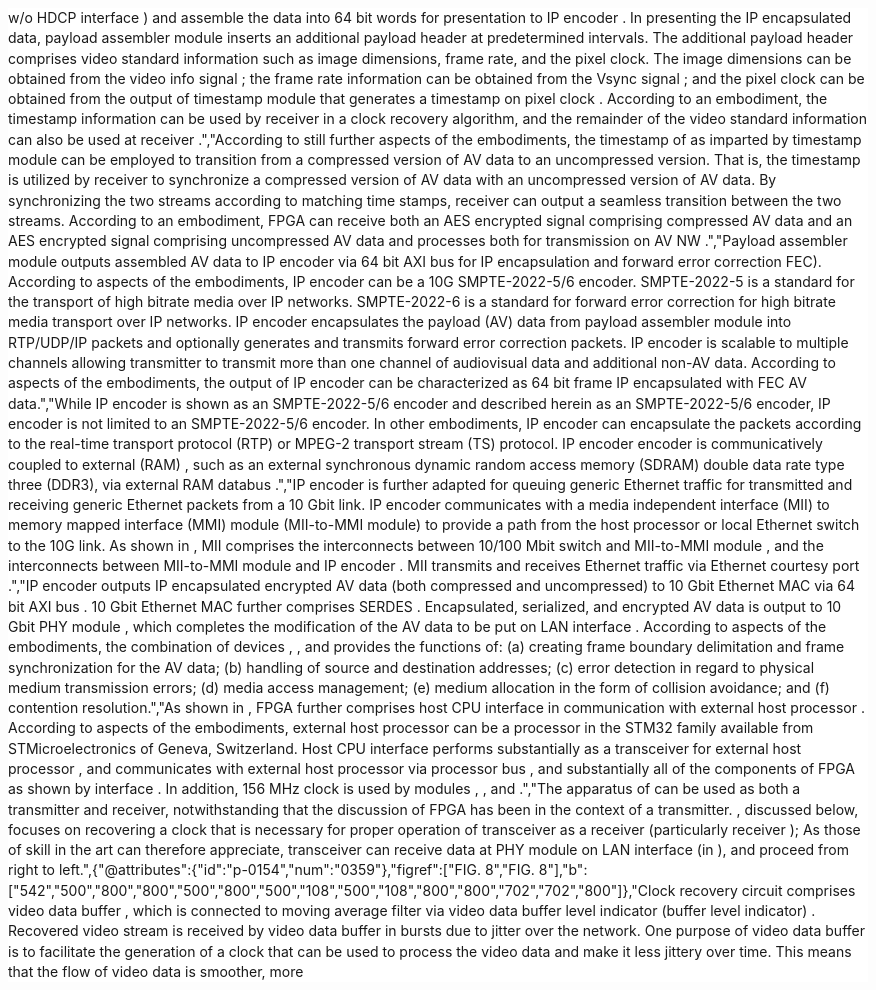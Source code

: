 w\/o HDCP interface ) and assemble the data into 64 bit words for presentation to IP encoder . In presenting the IP encapsulated data, payload assembler module  inserts an additional payload header at predetermined intervals. The additional payload header comprises video standard information such as image dimensions, frame rate, and the pixel clock. The image dimensions can be obtained from the video info signal ; the frame rate information can be obtained from the Vsync signal ; and the pixel clock can be obtained from the output of timestamp module  that generates a timestamp on pixel clock . According to an embodiment, the timestamp information can be used by receiver  in a clock recovery algorithm, and the remainder of the video standard information can also be used at receiver .","According to still further aspects of the embodiments, the timestamp of as imparted by timestamp module  can be employed to transition from a compressed version of AV data to an uncompressed version. That is, the timestamp is utilized by receiver  to synchronize a compressed version of AV data with an uncompressed version of AV data. By synchronizing the two streams according to matching time stamps, receiver  can output a seamless transition between the two streams. According to an embodiment, FPGA  can receive both an AES encrypted signal comprising compressed AV data and an AES encrypted signal comprising uncompressed AV data and processes both for transmission on AV NW .","Payload assembler module  outputs assembled AV data to IP encoder  via 64 bit AXI bus  for IP encapsulation and forward error correction FEC). According to aspects of the embodiments, IP encoder  can be a 10G SMPTE-2022-5\/6 encoder. SMPTE-2022-5 is a standard for the transport of high bitrate media over IP networks. SMPTE-2022-6 is a standard for forward error correction for high bitrate media transport over IP networks. IP encoder  encapsulates the payload (AV) data from payload assembler module  into RTP\/UDP\/IP packets and optionally generates and transmits forward error correction packets. IP encoder  is scalable to multiple channels allowing transmitter  to transmit more than one channel of audiovisual data and additional non-AV data. According to aspects of the embodiments, the output of IP encoder  can be characterized as 64 bit frame IP encapsulated with FEC AV data.","While IP encoder  is shown as an SMPTE-2022-5\/6 encoder and described herein as an SMPTE-2022-5\/6 encoder, IP encoder  is not limited to an SMPTE-2022-5\/6 encoder. In other embodiments, IP encoder  can encapsulate the packets according to the real-time transport protocol (RTP) or MPEG-2 transport stream (TS) protocol. IP encoder  encoder is communicatively coupled to external (RAM) , such as an external synchronous dynamic random access memory (SDRAM) double data rate type three (DDR3), via external RAM databus .","IP encoder  is further adapted for queuing generic Ethernet traffic for transmitted and receiving generic Ethernet packets from a 10 Gbit link. IP encoder  communicates with a media independent interface (MII) to memory mapped interface (MMI) module (MII-to-MMI module)  to provide a path from the host processor or local Ethernet switch to the 10G link. As shown in , MII  comprises the interconnects between 10\/100 Mbit switch  and MII-to-MMI module , and the interconnects between MII-to-MMI module  and IP encoder . MII  transmits and receives Ethernet traffic via Ethernet courtesy port .","IP encoder  outputs IP encapsulated encrypted AV data (both compressed and uncompressed) to 10 Gbit Ethernet MAC  via 64 bit AXI bus . 10 Gbit Ethernet MAC  further comprises SERDES . Encapsulated, serialized, and encrypted AV data  is output to 10 Gbit PHY module , which completes the modification of the AV data to be put on LAN interface . According to aspects of the embodiments, the combination of devices , , and  provides the functions of: (a) creating frame boundary delimitation and frame synchronization for the AV data; (b) handling of source and destination addresses; (c) error detection in regard to physical medium transmission errors; (d) media access management; (e) medium allocation in the form of collision avoidance; and (f) contention resolution.","As shown in , FPGA  further comprises host CPU interface  in communication with external host processor . According to aspects of the embodiments, external host processor  can be a processor in the STM32 family available from STMicroelectronics of Geneva, Switzerland. Host CPU interface  performs substantially as a transceiver for external host processor , and communicates with external host processor  via processor bus , and substantially all of the components of FPGA  as shown by interface . In addition, 156 MHz clock  is used by modules , , and .","The apparatus of  can be used as both a transmitter and receiver, notwithstanding that the discussion of FPGA  has been in the context of a transmitter. , discussed below, focuses on recovering a clock that is necessary for proper operation of transceiver  as a receiver (particularly receiver ); As those of skill in the art can therefore appreciate, transceiver  can receive data at PHY module  on LAN interface  (in ), and proceed from right to left.",{"@attributes":{"id":"p-0154","num":"0359"},"figref":["FIG. 8","FIG. 8"],"b":["542","500","800","800","500","800","500","108","500","108","800","800","702","702","800"]},"Clock recovery circuit  comprises video data buffer , which is connected to moving average filter  via video data buffer level indicator (buffer level indicator) . Recovered video stream is received by video data buffer  in bursts due to jitter over the network. One purpose of video data buffer  is to facilitate the generation of a clock that can be used to process the video data and make it less jittery over time. This means that the flow of video data is smoother, more